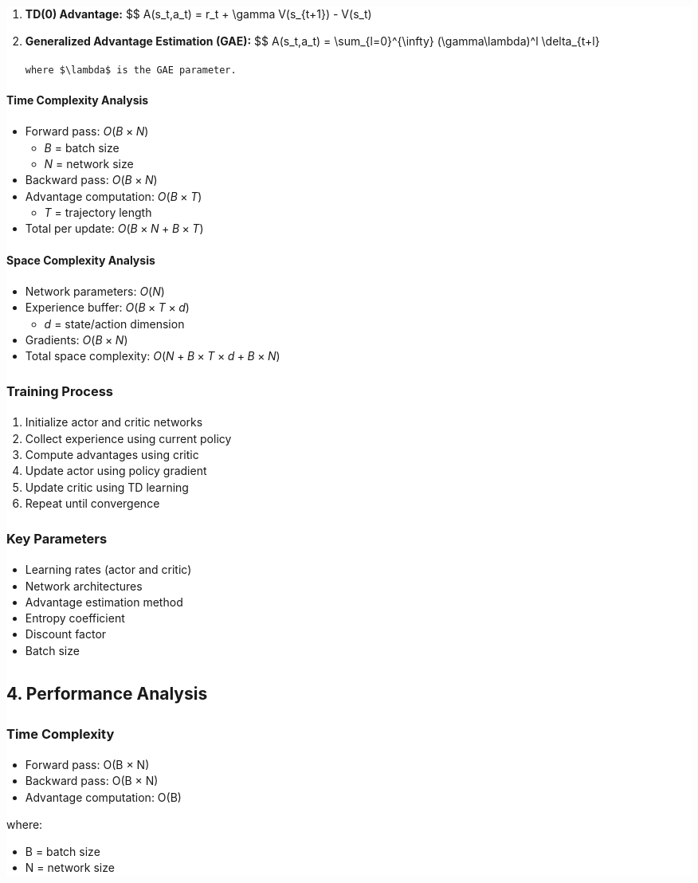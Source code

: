 1. **TD(0) Advantage:**
   $$
   A(s_t,a_t) = r_t + \gamma V(s_{t+1}) - V(s_t)
   ```

2. **Generalized Advantage Estimation (GAE):**
   $$
   A(s_t,a_t) = \sum_{l=0}^{\infty} (\gamma\lambda)^l \delta_{t+l}
   ```
   where $\lambda$ is the GAE parameter.

#### Time Complexity Analysis
- Forward pass: $O(B \times N)$
  - $B$ = batch size
  - $N$ = network size
- Backward pass: $O(B \times N)$
- Advantage computation: $O(B \times T)$
  - $T$ = trajectory length
- Total per update: $O(B \times N + B \times T)$

#### Space Complexity Analysis
- Network parameters: $O(N)$
- Experience buffer: $O(B \times T \times d)$
  - $d$ = state/action dimension
- Gradients: $O(B \times N)$
- Total space complexity: $O(N + B \times T \times d + B \times N)$

### Training Process
1. Initialize actor and critic networks
2. Collect experience using current policy
3. Compute advantages using critic
4. Update actor using policy gradient
5. Update critic using TD learning
6. Repeat until convergence

### Key Parameters
- Learning rates (actor and critic)
- Network architectures
- Advantage estimation method
- Entropy coefficient
- Discount factor
- Batch size

## 4. Performance Analysis

### Time Complexity
- Forward pass: O(B × N)
- Backward pass: O(B × N)
- Advantage computation: O(B)

where:
- B = batch size
- N = network size
